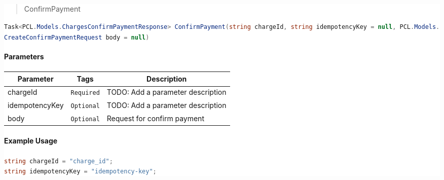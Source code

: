 > ConfirmPayment


```csharp
Task<PCL.Models.ChargesConfirmPaymentResponse> ConfirmPayment(string chargeId, string idempotencyKey = null, PCL.Models.CreateConfirmPaymentRequest body = null)
```

#### Parameters

| Parameter | Tags | Description |
|-----------|------|-------------|
| chargeId |  ``` Required ```  | TODO: Add a parameter description |
| idempotencyKey |  ``` Optional ```  | TODO: Add a parameter description |
| body |  ``` Optional ```  | Request for confirm payment |


#### Example Usage

```csharp
string chargeId = "charge_id";
string idempotencyKey = "idempotency-key";
